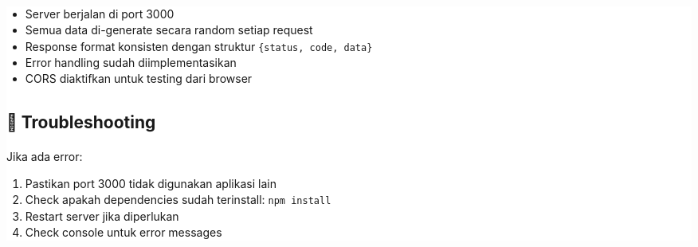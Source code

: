 - Server berjalan di port 3000
- Semua data di-generate secara random setiap request
- Response format konsisten dengan struktur `{status, code, data}`
- Error handling sudah diimplementasikan
- CORS diaktifkan untuk testing dari browser

## 🐛 Troubleshooting

Jika ada error:

1. Pastikan port 3000 tidak digunakan aplikasi lain
2. Check apakah dependencies sudah terinstall: `npm install`
3. Restart server jika diperlukan
4. Check console untuk error messages
